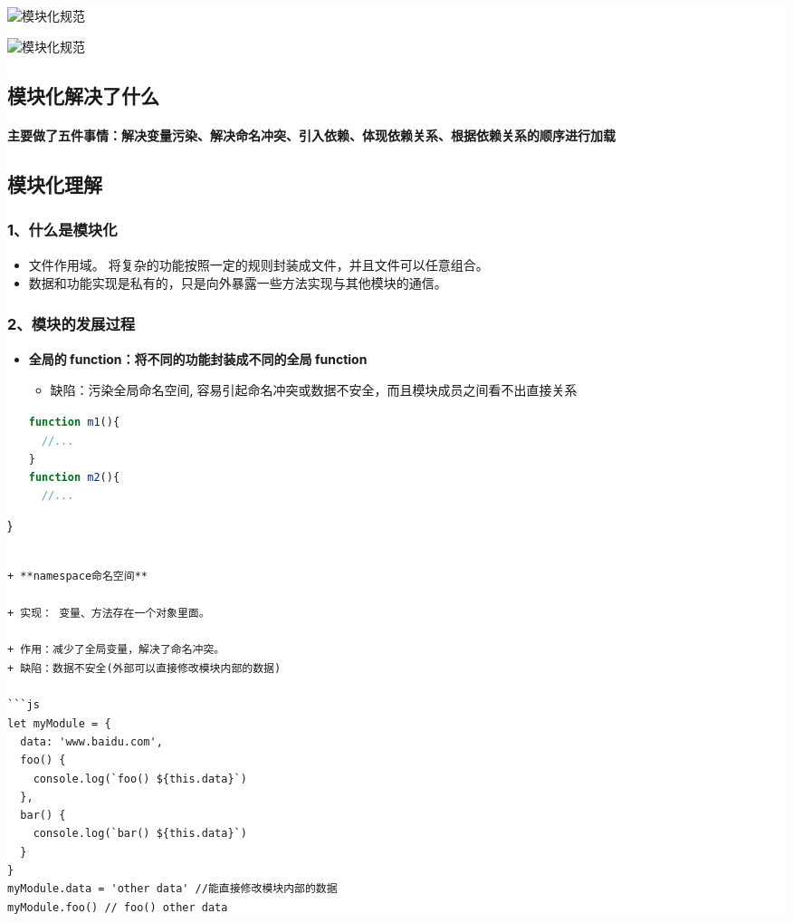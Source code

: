 

![模块化规范](/Users/mrhuang/Downloads/笔记图片/JavaScript/模块化规范.png)

![模块化规范](https://hkw-img.oss-cn-hongkong.aliyuncs.com/Js/%E6%A8%A1%E5%9D%97%E5%8C%96%E8%A7%84%E8%8C%83.png?OSSAccessKeyId=TMP.3KiMpgcdEAYga9QcpadTdnfW5pAzwRzeZHwpaa3wt1zQdcXU9CcGSJA5qE5XbVhBVG42f3aYsKQBXb4qyDjv5Nf1TKQQ11&Expires=1649755694&Signature=WrvJVQrDqhSXrk/d5/vffZGP0nI%3D)



## 模块化解决了什么

**主要做了五件事情：解决变量污染、解决命名冲突、引入依赖、体现依赖关系、根据依赖关系的顺序进行加载**



## 模块化理解

### 1、什么是模块化

+ 文件作用域。 将复杂的功能按照一定的规则封装成文件，并且文件可以任意组合。
+ 数据和功能实现是私有的，只是向外暴露一些方法实现与其他模块的通信。



### 2、模块的发展过程

+ **全局的 function：将不同的功能封装成不同的全局 function**

  + 缺陷：污染全局命名空间, 容易引起命名冲突或数据不安全，而且模块成员之间看不出直接关系
  
  ```js
  function m1(){
    //...
  }
  function m2(){
    //...
}
  ```

+ **namespace命名空间**

  + 实现： 变量、方法存在一个对象里面。

  + 作用：减少了全局变量，解决了命名冲突。
  + 缺陷：数据不安全(外部可以直接修改模块内部的数据)

  ```js
  let myModule = {
    data: 'www.baidu.com',
    foo() {
      console.log(`foo() ${this.data}`)
    },
    bar() {
      console.log(`bar() ${this.data}`)
    }
  }
  myModule.data = 'other data' //能直接修改模块内部的数据
  myModule.foo() // foo() other data
  ```
